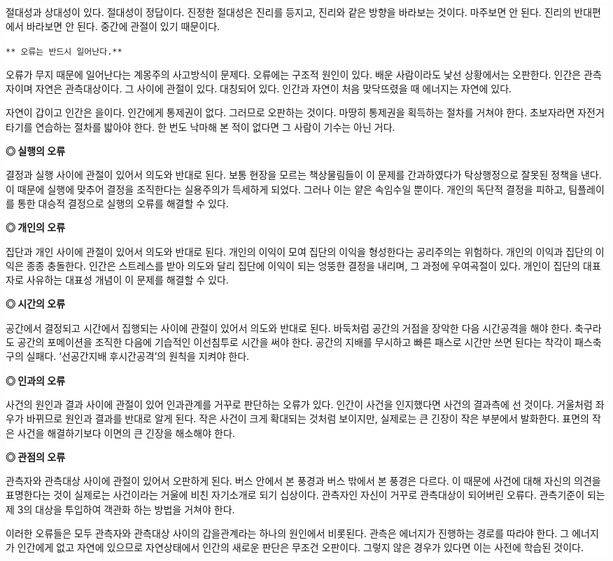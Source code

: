 
  


절대성과 상대성이 있다. 절대성이 정답이다. 진정한 절대성은 진리를 등지고, 진리와 같은 방향을 바라보는 것이다. 마주보면 안 된다. 진리의 반대편에서 바라보면 안 된다. 중간에 관절이 있기 때문이다.

  


  


 


    ** 오류는 반드시 일어난다.** 

  


오류가 무지 때문에 일어난다는 계몽주의 사고방식이 문제다. 오류에는 구조적 원인이 있다. 배운 사람이라도 낯선 상황에서는 오판한다. 인간은 관측자이며 자연은 관측대상이다. 그 사이에 관절이 있다. 대칭되어 있다. 인간과 자연이 처음 맞닥뜨렸을 때 에너지는 자연에 있다. 

  


자연이 갑이고 인간은 을이다. 인간에게 통제권이 없다. 그러므로 오판하는 것이다. 마땅히 통제권을 획득하는 절차를 거쳐야 한다. 초보자라면 자전거 타기를 연습하는 절차를 밟아야 한다. 한 번도 낙마해 본 적이 없다면 그 사람이 기수는 아닌 거다. 

  


**◎ 실행의 오류**   
      
결정과 실행 사이에 관절이 있어서 의도와 반대로 된다. 보통 현장을 모르는 책상물림들이 이 문제를 간과하였다가 탁상행정으로 잘못된 정책을 낸다. 이 때문에 실행에 맞추어 결정을 조직한다는 실용주의가 득세하게 되었다. 그러나 이는 얕은 속임수일 뿐이다. 개인의 독단적 결정을 피하고, 팀플레이를 통한 대승적 결정으로 실행의 오류를 해결할 수 있다. 

  


**◎ 개인의 오류**   
      
집단과 개인 사이에 관절이 있어서 의도와 반대로 된다. 개인의 이익이 모여 집단의 이익을 형성한다는 공리주의는 위험하다. 개인의 이익과 집단의 이익은 종종 충돌한다. 인간은 스트레스를 받아 의도와 달리 집단에 이익이 되는 엉뚱한 결정을 내리며, 그 과정에 우여곡절이 있다. 개인이 집단의 대표자로 사유하는 대표성 개념이 이 문제를 해결할 수 있다. 

  


**◎ 시간의 오류**   
      
공간에서 결정되고 시간에서 집행되는 사이에 관절이 있어서 의도와 반대로 된다. 바둑처럼 공간의 거점을 장악한 다음 시간공격을 해야 한다. 축구라도 공간의 포메이션을 조직한 다음에 기습적인 이선침투로 시간을 써야 한다. 공간의 지배를 무시하고 빠른 패스로 시간만 쓰면 된다는 착각이 패스축구의 실패다. ‘선공간지배 후시간공격’의 원칙을 지켜야 한다. 

  


**◎ 인과의 오류**   
      
사건의 원인과 결과 사이에 관절이 있어 인과관계를 거꾸로 판단하는 오류가 있다. 인간이 사건을 인지했다면 사건의 결과측에 선 것이다. 거울처럼 좌우가 바뀌므로 원인과 결과를 반대로 알게 된다. 작은 사건이 크게 확대되는 것처럼 보이지만, 실제로는 큰 긴장이 작은 부분에서 발화한다. 표면의 작은 사건을 해결하기보다 이면의 큰 긴장을 해소해야 한다. 

  


**◎ 관점의 오류**   
      
관측자와 관측대상 사이에 관절이 있어서 오판하게 된다. 버스 안에서 본 풍경과 버스 밖에서 본 풍경은 다르다. 이 때문에 사건에 대해 자신의 의견을 표명한다는 것이 실제로는 사건이라는 거울에 비친 자기소개로 되기 십상이다. 관측자인 자신이 거꾸로 관측대상이 되어버린 오류다. 관측기준이 되는 제 3의 대상을 투입하여 객관화 하는 방법을 거쳐야 한다. 

  


이러한 오류들은 모두 관측자와 관측대상 사이의 갑을관계라는 하나의 원인에서 비롯된다. 관측은 에너지가 진행하는 경로를 따라야 한다. 그 에너지가 인간에게 없고 자연에 있으므로 자연상태에서 인간의 새로운 판단은 무조건 오판이다. 그렇지 않은 경우가 있다면 이는 사전에 학습된 것이다. 
